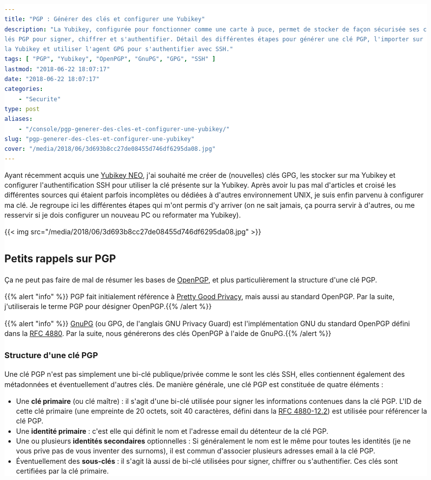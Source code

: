 ```yaml
---
title: "PGP : Générer des clés et configurer une Yubikey"
description: "La Yubikey, configurée pour fonctionner comme une carte à puce, permet de stocker de façon sécurisée ses clés PGP pour signer, chiffrer et s'authentifier. Détail des différentes étapes pour générer une clé PGP, l'importer sur la Yubikey et utiliser l'agent GPG pour s'authentifier avec SSH."
tags: [ "PGP", "Yubikey", "OpenPGP", "GnuPG", "GPG", "SSH" ]
lastmod: "2018-06-22 18:07:17"
date: "2018-06-22 18:07:17"
categories:
    - "Securite"
type: post
aliases:
    - "/console/pgp-generer-des-cles-et-configurer-une-yubikey/"
slug: "pgp-generer-des-cles-et-configurer-une-yubikey"
cover: "/media/2018/06/3d693b8cc27de08455d746df6295da08.jpg"
---
```


Ayant récemment acquis une [Yubikey NEO](https://www.yubico.com/product/yubikey-neo/), j'ai souhaité me créer de (nouvelles) clés GPG, les stocker sur ma Yubikey et configurer l'authentification SSH pour utiliser la clé présente sur la Yubikey. Après avoir lu pas mal d'articles et croisé les différentes sources qui étaient parfois incomplètes ou dédiées à d'autres environnement UNIX, je suis enfin parvenu à configurer ma clé. Je regroupe ici les différentes étapes qui m'ont permis d'y arriver (on ne sait jamais, ça pourra servir à d'autres, ou me resservir si je dois configurer un nouveau PC ou reformater ma Yubikey).

{{< img src="/media/2018/06/3d693b8cc27de08455d746df6295da08.jpg" >}}



## Petits rappels sur PGP

Ça ne peut pas faire de mal de résumer les bases de [OpenPGP](http://www.openpgp.org/), et plus particulièrement la structure d'une clé PGP.

{{% alert "info" %}}<i class="fa fa-info-circle"></i> PGP fait initialement référence à [Pretty Good Privacy](https://fr.wikipedia.org/wiki/Pretty_Good_Privacy), mais aussi au standard OpenPGP. Par la suite, j'utiliserais le terme PGP pour désigner OpenPGP.{{% /alert %}}

{{% alert "info" %}}<i class="fa fa-info-circle"></i> [GnuPG](https://fr.wikipedia.org/wiki/GNU_Privacy_Guard) (ou GPG, de l'anglais GNU Privacy Guard) est l'implémentation GNU du standard OpenPGP défini dans la [RFC 4880](http://tools.ietf.org/html/rfc4880). Par la suite, nous générerons des clés OpenPGP à l'aide de GnuPG.{{% /alert %}}

### Structure d'une clé PGP

Une clé PGP n'est pas simplement une bi-clé publique/privée comme le sont les clés SSH, elles contiennent également des métadonnées et éventuellement d'autres clés. De manière générale, une clé PGP est constituée de quatre éléments :

- Une **clé primaire** (ou clé maître) : il s'agit d'une bi-clé utilisée pour signer les informations contenues dans la clé PGP. L'ID de cette clé primaire (une empreinte de 20 octets, soit 40 caractères, défini dans la [RFC 4880-12.2](http://tools.ietf.org/html/rfc4880#section-12.2)) est utilisée pour référencer la clé PGP.
- Une **identité primaire** : c'est elle qui définit le nom et l'adresse email du détenteur de la clé PGP.
- Une ou plusieurs **identités secondaires** optionnelles : Si généralement le nom est le même pour toutes les identités (je ne vous prive pas de vous inventer des surnoms), il est commun d'associer plusieurs adresses email à la clé PGP.
- Éventuellement des **sous-clés** : il s'agit là aussi de bi-clé utilisées pour signer, chiffrer ou s'authentifier. Ces clés sont certifiées par la clé primaire.
